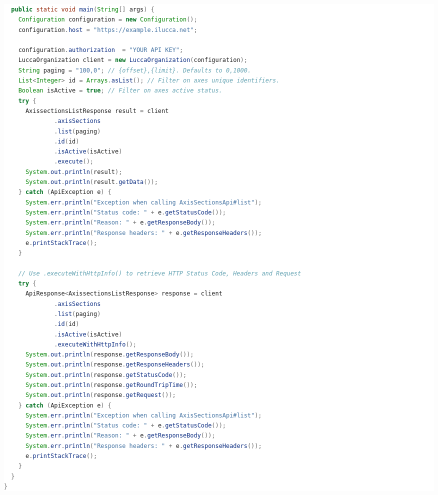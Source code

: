 ```java
  public static void main(String[] args) {
    Configuration configuration = new Configuration();
    configuration.host = "https://example.ilucca.net";
    
    configuration.authorization  = "YOUR API KEY";
    LuccaOrganization client = new LuccaOrganization(configuration);
    String paging = "100,0"; // {offset},{limit}. Defaults to 0,1000.
    List<Integer> id = Arrays.asList(); // Filter on axes unique identifiers.
    Boolean isActive = true; // Filter on axes active status.
    try {
      AxissectionsListResponse result = client
              .axisSections
              .list(paging)
              .id(id)
              .isActive(isActive)
              .execute();
      System.out.println(result);
      System.out.println(result.getData());
    } catch (ApiException e) {
      System.err.println("Exception when calling AxisSectionsApi#list");
      System.err.println("Status code: " + e.getStatusCode());
      System.err.println("Reason: " + e.getResponseBody());
      System.err.println("Response headers: " + e.getResponseHeaders());
      e.printStackTrace();
    }

    // Use .executeWithHttpInfo() to retrieve HTTP Status Code, Headers and Request
    try {
      ApiResponse<AxissectionsListResponse> response = client
              .axisSections
              .list(paging)
              .id(id)
              .isActive(isActive)
              .executeWithHttpInfo();
      System.out.println(response.getResponseBody());
      System.out.println(response.getResponseHeaders());
      System.out.println(response.getStatusCode());
      System.out.println(response.getRoundTripTime());
      System.out.println(response.getRequest());
    } catch (ApiException e) {
      System.err.println("Exception when calling AxisSectionsApi#list");
      System.err.println("Status code: " + e.getStatusCode());
      System.err.println("Reason: " + e.getResponseBody());
      System.err.println("Response headers: " + e.getResponseHeaders());
      e.printStackTrace();
    }
  }
}

```
